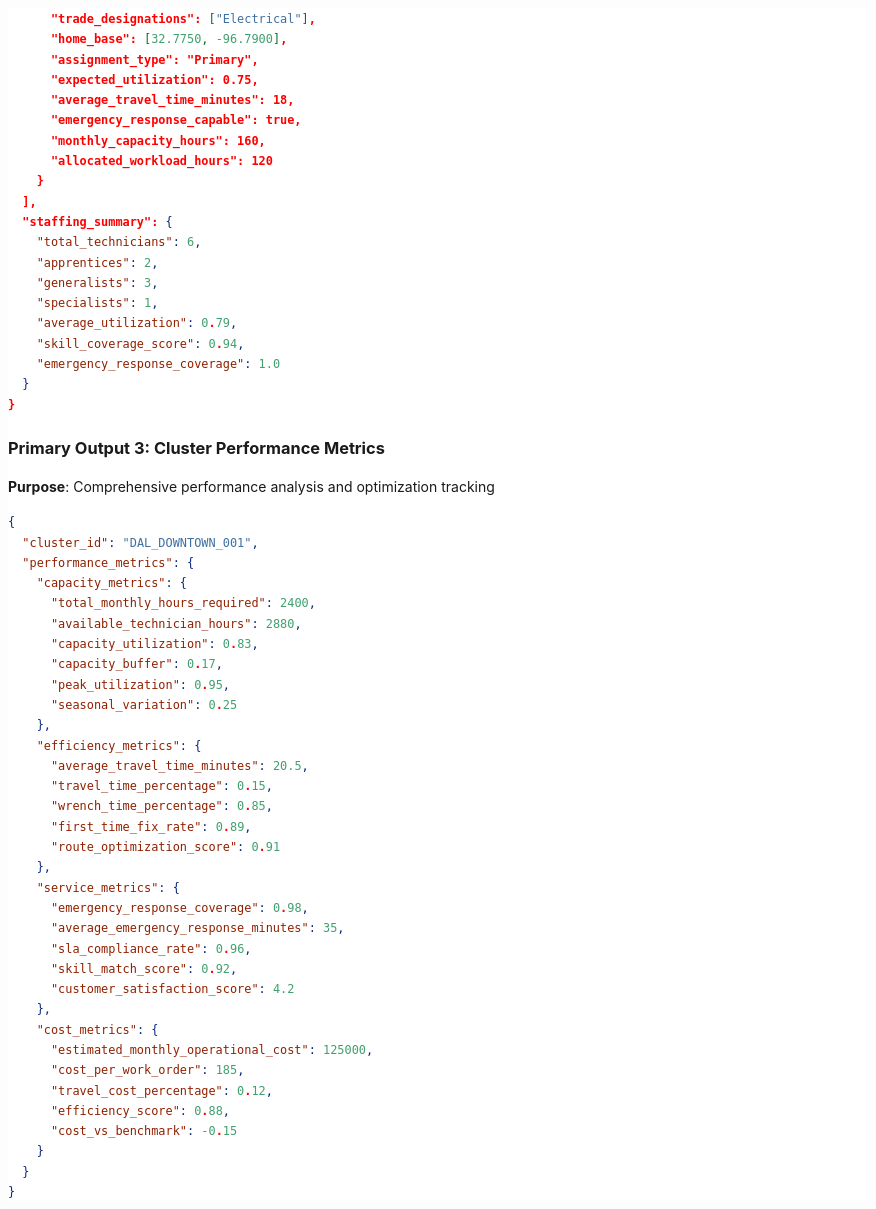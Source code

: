 ```json
      "trade_designations": ["Electrical"],
      "home_base": [32.7750, -96.7900],
      "assignment_type": "Primary",
      "expected_utilization": 0.75,
      "average_travel_time_minutes": 18,
      "emergency_response_capable": true,
      "monthly_capacity_hours": 160,
      "allocated_workload_hours": 120
    }
  ],
  "staffing_summary": {
    "total_technicians": 6,
    "apprentices": 2,
    "generalists": 3,
    "specialists": 1,
    "average_utilization": 0.79,
    "skill_coverage_score": 0.94,
    "emergency_response_coverage": 1.0
  }
}
```

### Primary Output 3: Cluster Performance Metrics
**Purpose**: Comprehensive performance analysis and optimization tracking

```json
{
  "cluster_id": "DAL_DOWNTOWN_001",
  "performance_metrics": {
    "capacity_metrics": {
      "total_monthly_hours_required": 2400,
      "available_technician_hours": 2880,
      "capacity_utilization": 0.83,
      "capacity_buffer": 0.17,
      "peak_utilization": 0.95,
      "seasonal_variation": 0.25
    },
    "efficiency_metrics": {
      "average_travel_time_minutes": 20.5,
      "travel_time_percentage": 0.15,
      "wrench_time_percentage": 0.85,
      "first_time_fix_rate": 0.89,
      "route_optimization_score": 0.91
    },
    "service_metrics": {
      "emergency_response_coverage": 0.98,
      "average_emergency_response_minutes": 35,
      "sla_compliance_rate": 0.96,
      "skill_match_score": 0.92,
      "customer_satisfaction_score": 4.2
    },
    "cost_metrics": {
      "estimated_monthly_operational_cost": 125000,
      "cost_per_work_order": 185,
      "travel_cost_percentage": 0.12,
      "efficiency_score": 0.88,
      "cost_vs_benchmark": -0.15
    }
  }
}
```
